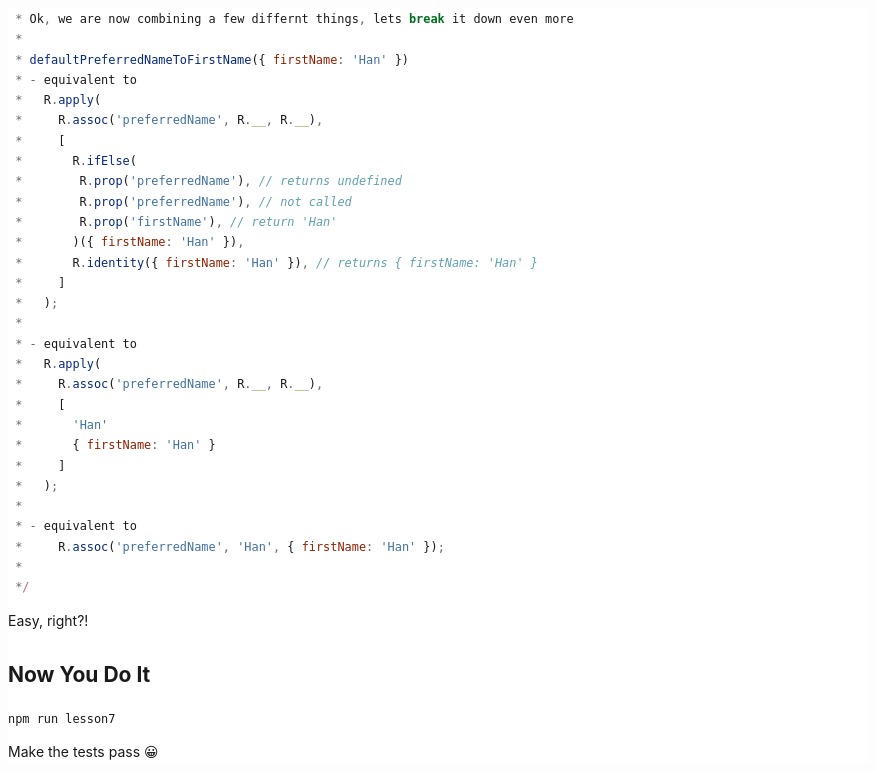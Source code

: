 ```javascript
 * Ok, we are now combining a few differnt things, lets break it down even more
 *
 * defaultPreferredNameToFirstName({ firstName: 'Han' })
 * - equivalent to
 *   R.apply(
 *     R.assoc('preferredName', R.__, R.__),
 *     [
 *       R.ifElse(
 *        R.prop('preferredName'), // returns undefined
 *        R.prop('preferredName'), // not called
 *        R.prop('firstName'), // return 'Han'
 *       )({ firstName: 'Han' }),
 *       R.identity({ firstName: 'Han' }), // returns { firstName: 'Han' }
 *     ]
 *   );
 *
 * - equivalent to
 *   R.apply(
 *     R.assoc('preferredName', R.__, R.__),
 *     [
 *       'Han'
 *       { firstName: 'Han' }
 *     ]
 *   );
 *
 * - equivalent to
 *     R.assoc('preferredName', 'Han', { firstName: 'Han' });
 *
 */
```

Easy, right?!

## Now You Do It

`npm run lesson7`

Make the tests pass 😀
